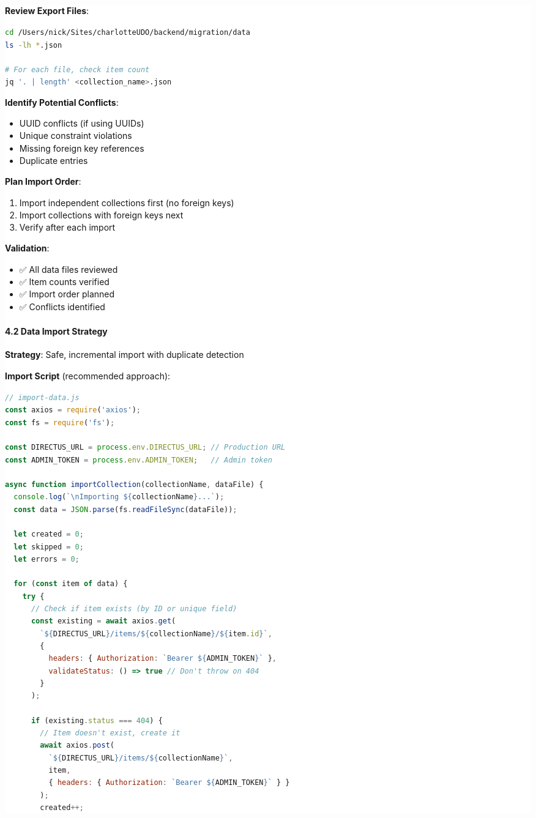 **Review Export Files**:
```bash
cd /Users/nick/Sites/charlotteUDO/backend/migration/data
ls -lh *.json

# For each file, check item count
jq '. | length' <collection_name>.json
```

**Identify Potential Conflicts**:
- UUID conflicts (if using UUIDs)
- Unique constraint violations
- Missing foreign key references
- Duplicate entries

**Plan Import Order**:
1. Import independent collections first (no foreign keys)
2. Import collections with foreign keys next
3. Verify after each import

**Validation**:
- ✅ All data files reviewed
- ✅ Item counts verified
- ✅ Import order planned
- ✅ Conflicts identified

#### 4.2 Data Import Strategy

**Strategy**: Safe, incremental import with duplicate detection

**Import Script** (recommended approach):
```javascript
// import-data.js
const axios = require('axios');
const fs = require('fs');

const DIRECTUS_URL = process.env.DIRECTUS_URL; // Production URL
const ADMIN_TOKEN = process.env.ADMIN_TOKEN;   // Admin token

async function importCollection(collectionName, dataFile) {
  console.log(`\nImporting ${collectionName}...`);
  const data = JSON.parse(fs.readFileSync(dataFile));

  let created = 0;
  let skipped = 0;
  let errors = 0;

  for (const item of data) {
    try {
      // Check if item exists (by ID or unique field)
      const existing = await axios.get(
        `${DIRECTUS_URL}/items/${collectionName}/${item.id}`,
        {
          headers: { Authorization: `Bearer ${ADMIN_TOKEN}` },
          validateStatus: () => true // Don't throw on 404
        }
      );

      if (existing.status === 404) {
        // Item doesn't exist, create it
        await axios.post(
          `${DIRECTUS_URL}/items/${collectionName}`,
          item,
          { headers: { Authorization: `Bearer ${ADMIN_TOKEN}` } }
        );
        created++;
```